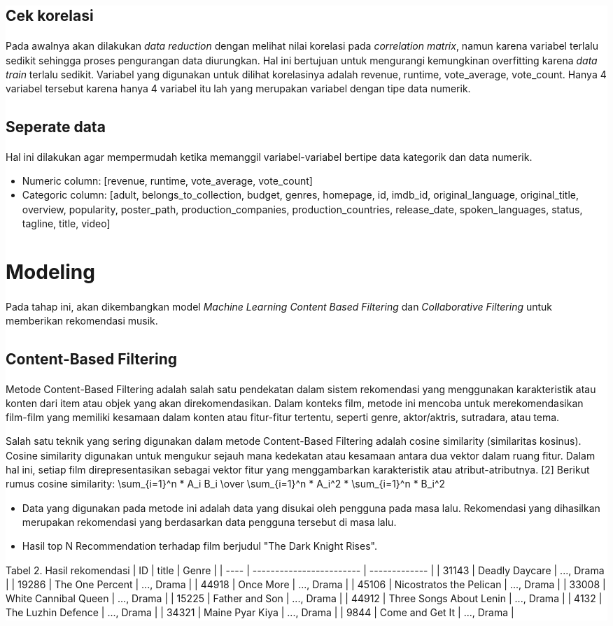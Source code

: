 ## Cek korelasi 
Pada awalnya akan dilakukan _data reduction_ dengan melihat nilai korelasi pada _correlation matrix_, namun karena variabel terlalu sedikit sehingga proses pengurangan data diurungkan. Hal ini bertujuan untuk mengurangi kemungkinan overfitting karena _data train_ terlalu sedikit. Variabel yang digunakan untuk dilihat korelasinya adalah revenue, runtime, vote\_average, vote\_count. Hanya 4 variabel tersebut karena hanya 4 variabel itu lah yang merupakan variabel dengan tipe data numerik.

## Seperate data
Hal ini dilakukan agar mempermudah ketika memanggil variabel-variabel bertipe data kategorik dan data numerik.
* Numeric column:
[revenue, runtime, vote\_average, vote\_count]
* Categoric column:
[adult, belongs\_to\_collection, budget, genres, homepage, id, imdb\_id, original\_language, original\_title, overview, popularity, poster\_path, production\_companies, production\_countries, release\_date, spoken\_languages, status, tagline, title, video]

# Modeling
Pada tahap ini, akan dikembangkan model _Machine Learning Content Based Filtering_ dan _Collaborative Filtering_ untuk memberikan rekomendasi musik.

## Content-Based Filtering
Metode Content-Based Filtering adalah salah satu pendekatan dalam sistem rekomendasi yang menggunakan karakteristik atau konten dari item atau objek yang akan direkomendasikan. Dalam konteks film, metode ini mencoba untuk merekomendasikan film-film yang memiliki kesamaan dalam konten atau fitur-fitur tertentu, seperti genre, aktor/aktris, sutradara, atau tema.

Salah satu teknik yang sering digunakan dalam metode Content-Based Filtering adalah cosine similarity (similaritas kosinus). Cosine similarity digunakan untuk mengukur sejauh mana kedekatan atau kesamaan antara dua vektor dalam ruang fitur. Dalam hal ini, setiap film direpresentasikan sebagai vektor fitur yang menggambarkan karakteristik atau atribut-atributnya. [2] Berikut rumus cosine similarity:
\sum_{i=1}^n * A_i B_i \over \sum_{i=1}^n * A_i^2 * \sum_{i=1}^n * B_i^2

* Data yang digunakan pada metode ini adalah data yang disukai oleh pengguna pada masa lalu. Rekomendasi yang dihasilkan merupakan rekomendasi yang berdasarkan data pengguna tersebut di masa lalu.

* Hasil top N Recommendation terhadap film berjudul "The Dark Knight Rises".

Tabel 2. Hasil rekomendasi
| ID   | title                    | Genre         |
| ---- | ------------------------ | ------------- |
| 31143 | Deadly Daycare          | ..., Drama    |
| 19286 | The One Percent         | ..., Drama    |
| 44918 | Once More               | ..., Drama    |
| 45106 | Nicostratos the Pelican | ..., Drama    |
| 33008 | White Cannibal Queen    | ..., Drama    |
| 15225 | Father and Son          | ..., Drama    |
| 44912 | Three Songs About Lenin | ..., Drama    |
| 4132  | The Luzhin Defence      | ..., Drama    |
| 34321 | Maine Pyar Kiya         | ..., Drama    |
| 9844  | Come and Get It         | ..., Drama    |
